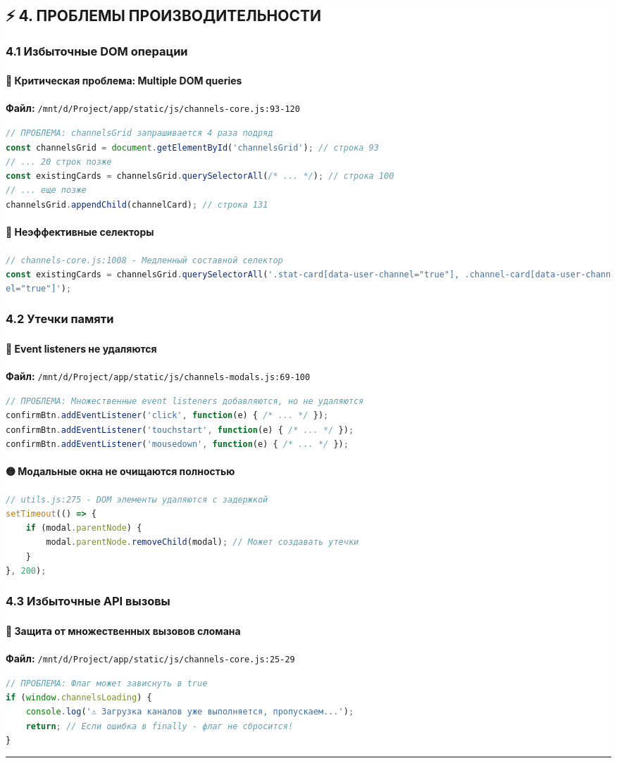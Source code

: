 
## ⚡ 4. ПРОБЛЕМЫ ПРОИЗВОДИТЕЛЬНОСТИ

### 4.1 Избыточные DOM операции

#### 🔴 Критическая проблема: Multiple DOM queries
**Файл:** `/mnt/d/Project/app/static/js/channels-core.js:93-120`
```javascript
// ПРОБЛЕМА: channelsGrid запрашивается 4 раза подряд
const channelsGrid = document.getElementById('channelsGrid'); // строка 93
// ... 20 строк позже
const existingCards = channelsGrid.querySelectorAll(/* ... */); // строка 100
// ... еще позже
channelsGrid.appendChild(channelCard); // строка 131
```

#### 🔴 Неэффективные селекторы
```javascript
// channels-core.js:1008 - Медленный составной селектор
const existingCards = channelsGrid.querySelectorAll('.stat-card[data-user-channel="true"], .channel-card[data-user-channel="true"]');
```

### 4.2 Утечки памяти

#### 🔴 Event listeners не удаляются
**Файл:** `/mnt/d/Project/app/static/js/channels-modals.js:69-100`
```javascript
// ПРОБЛЕМА: Множественные event listeners добавляются, но не удаляются
confirmBtn.addEventListener('click', function(e) { /* ... */ });
confirmBtn.addEventListener('touchstart', function(e) { /* ... */ });
confirmBtn.addEventListener('mousedown', function(e) { /* ... */ });
```

#### 🟡 Модальные окна не очищаются полностью
```javascript
// utils.js:275 - DOM элементы удаляются с задержкой
setTimeout(() => {
    if (modal.parentNode) {
        modal.parentNode.removeChild(modal); // Может создавать утечки
    }
}, 200);
```

### 4.3 Избыточные API вызовы

#### 🔴 Защита от множественных вызовов сломана
**Файл:** `/mnt/d/Project/app/static/js/channels-core.js:25-29`
```javascript
// ПРОБЛЕМА: Флаг может зависнуть в true
if (window.channelsLoading) {
    console.log('⚠️ Загрузка каналов уже выполняется, пропускаем...');
    return; // Если ошибка в finally - флаг не сбросится!
}
```

---